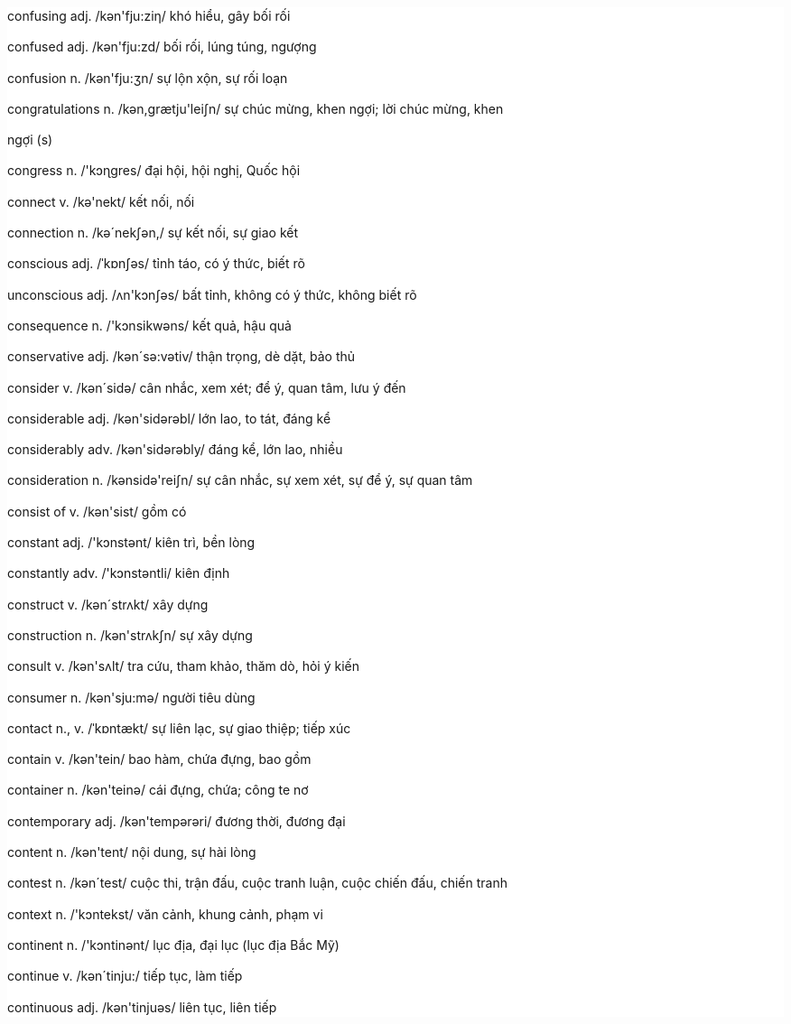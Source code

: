 confusing adj. /kən'fju:ziη/ khó hiểu, gây bối rối

confused adj. /kən'fju:zd/ bối rối, lúng túng, ngượng

confusion n. /kən'fju:ʒn/ sự lộn xộn, sự rối loạn

congratulations n. /kən,grætju'lei∫n/ sự chúc mừng, khen ngợi; lời chúc mừng, khen

ngợi (s)

congress n. /'kɔɳgres/ đại hội, hội nghị, Quốc hội

connect v. /kə'nekt/ kết nối, nối

connection n. /kə´nekʃən,/ sự kết nối, sự giao kết

conscious adj. /ˈkɒnʃəs/ tỉnh táo, có ý thức, biết rõ

unconscious adj. /ʌn'kɔnʃəs/ bất tỉnh, không có ý thức, không biết rõ

consequence n. /'kɔnsikwəns/ kết quả, hậu quả

conservative adj. /kən´sə:vətiv/ thận trọng, dè dặt, bảo thủ

consider v. /kən´sidə/ cân nhắc, xem xét; để ý, quan tâm, lưu ý đến

considerable adj. /kən'sidərəbl/ lớn lao, to tát, đáng kể

considerably adv. /kən'sidərəbly/ đáng kể, lớn lao, nhiều

consideration n. /kənsidə'reiʃn/ sự cân nhắc, sự xem xét, sự để ý, sự quan tâm

consist of v. /kən'sist/ gồm có

constant adj. /'kɔnstənt/ kiên trì, bền lòng

constantly adv. /'kɔnstəntli/ kiên định

construct v. /kən´strʌkt/ xây dựng

construction n. /kən'strʌkʃn/ sự xây dựng

consult v. /kən'sʌlt/ tra cứu, tham khảo, thăm dò, hỏi ý kiến

consumer n. /kən'sju:mə/ người tiêu dùng

contact n., v. /ˈkɒntækt/ sự liên lạc, sự giao thiệp; tiếp xúc

contain v. /kən'tein/ bao hàm, chứa đựng, bao gồm

container n. /kən'teinə/ cái đựng, chứa; công te nơ

contemporary adj. /kən'tempərəri/ đương thời, đương đại

content n. /kən'tent/ nội dung, sự hài lòng

contest n. /kən´test/ cuộc thi, trận đấu, cuộc tranh luận, cuộc chiến đấu, chiến tranh

context n. /'kɔntekst/ văn cảnh, khung cảnh, phạm vi

continent n. /'kɔntinənt/ lục địa, đại lục (lục địa Bắc Mỹ)

continue v. /kən´tinju:/ tiếp tục, làm tiếp

continuous adj. /kən'tinjuəs/ liên tục, liên tiếp
